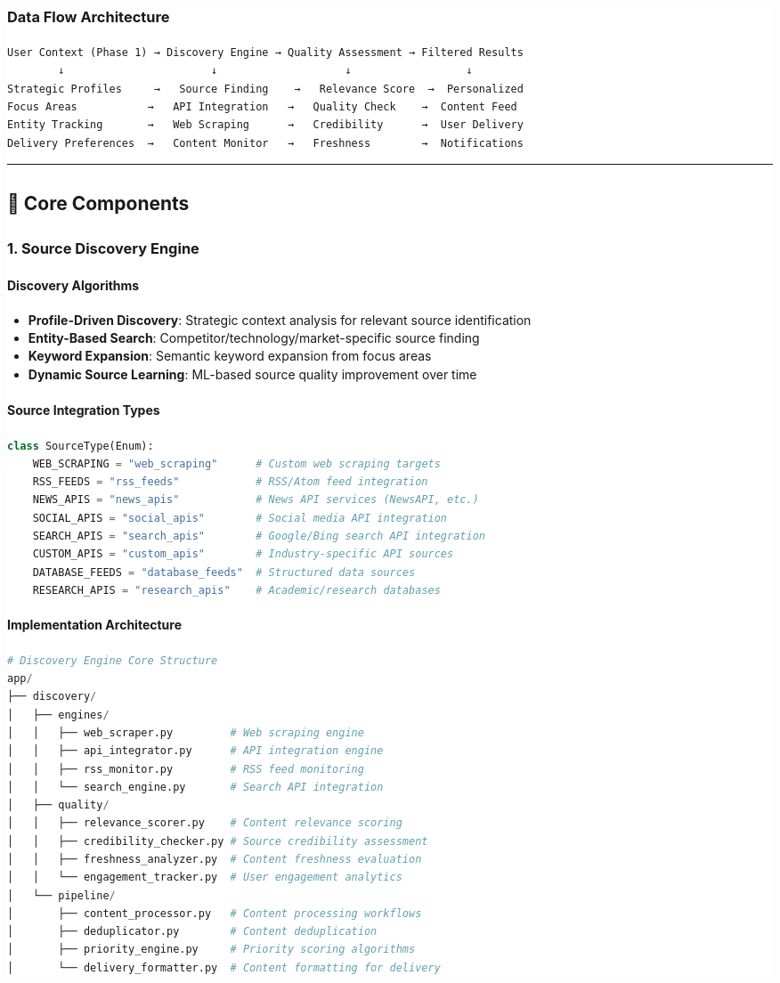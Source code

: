 ### **Data Flow Architecture**
```
User Context (Phase 1) → Discovery Engine → Quality Assessment → Filtered Results
        ↓                       ↓                    ↓                  ↓
Strategic Profiles     →   Source Finding    →   Relevance Score  →  Personalized
Focus Areas           →   API Integration   →   Quality Check    →  Content Feed
Entity Tracking       →   Web Scraping      →   Credibility      →  User Delivery
Delivery Preferences  →   Content Monitor   →   Freshness        →  Notifications
```

---

## 🔧 Core Components

### **1. Source Discovery Engine**

#### **Discovery Algorithms**
- **Profile-Driven Discovery**: Strategic context analysis for relevant source identification
- **Entity-Based Search**: Competitor/technology/market-specific source finding
- **Keyword Expansion**: Semantic keyword expansion from focus areas
- **Dynamic Source Learning**: ML-based source quality improvement over time

#### **Source Integration Types**
```python
class SourceType(Enum):
    WEB_SCRAPING = "web_scraping"      # Custom web scraping targets
    RSS_FEEDS = "rss_feeds"            # RSS/Atom feed integration
    NEWS_APIS = "news_apis"            # News API services (NewsAPI, etc.)
    SOCIAL_APIS = "social_apis"        # Social media API integration
    SEARCH_APIS = "search_apis"        # Google/Bing search API integration
    CUSTOM_APIS = "custom_apis"        # Industry-specific API sources
    DATABASE_FEEDS = "database_feeds"  # Structured data sources
    RESEARCH_APIS = "research_apis"    # Academic/research databases
```

#### **Implementation Architecture**
```python
# Discovery Engine Core Structure
app/
├── discovery/
│   ├── engines/
│   │   ├── web_scraper.py         # Web scraping engine
│   │   ├── api_integrator.py      # API integration engine
│   │   ├── rss_monitor.py         # RSS feed monitoring
│   │   └── search_engine.py       # Search API integration
│   ├── quality/
│   │   ├── relevance_scorer.py    # Content relevance scoring
│   │   ├── credibility_checker.py # Source credibility assessment
│   │   ├── freshness_analyzer.py  # Content freshness evaluation
│   │   └── engagement_tracker.py  # User engagement analytics
│   └── pipeline/
│       ├── content_processor.py   # Content processing workflows
│       ├── deduplicator.py        # Content deduplication
│       ├── priority_engine.py     # Priority scoring algorithms
│       └── delivery_formatter.py  # Content formatting for delivery
```
